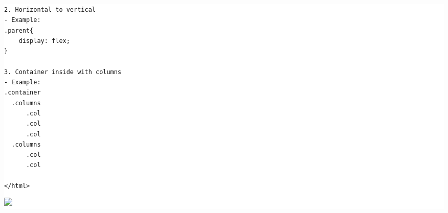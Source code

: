     2. Horizontal to vertical
    - Example:
    .parent{
        display: flex;
    }

    3. Container inside with columns
    - Example:
    .container
      .columns
          .col
          .col
          .col
      .columns
          .col
          .col

    </html>

[comment]: <> (show comment to display code block)
[comment]: <> (![]folder name and image should be in the same folder/selected image)

![](images/health.png)

[comment]: <> (** bold text[text])
[comment]: <> ([text show in the page] insert link here input link of url)


[comment]: <> (! and return in keyboad in vscode)
[comment]: <> (Need to add <!DOCTYPE html> means working with html)
[comment]: <> (html working in the language of english as <html lang="en">)
[comment]: <> (All website is inside html text)
[comment]: <> (Inside head is browser name to work)
[comment]: <> (h1 is a selector)
[comment]: <> (H1 First Heading will turn red)
[comment]: <> (H1 First Heading will change type of font)
[comment]: <> (H1 First Heading will change font size)
[comment]: <> (Text inside head cannot be seen by user, while text inside body cann be seen by user)
[comment]: <> (Css should be located inside head, besides title)
[comment]: <> (Css underline text)
[comment]: <> (Search by web add meta with text aound 120 characters)
[comment]: <> (To create a website using bootstrap)
[comment]: <> (First create a root folder for the website and html document inside.)
[comment]: <> (To link bootstrap to html page, need to paste download bootstrap and jQuery folders to the root folder of the created website. Next link css and javascript files to html page.)
[comment]: <> (Bootstrap depends on jQuery libraries)